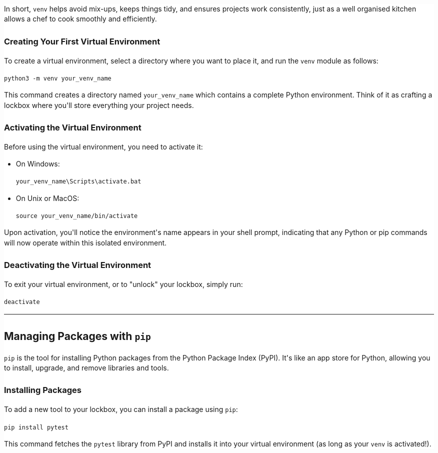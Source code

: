 In short, `venv` helps avoid mix-ups, keeps things tidy, and ensures projects work consistently, just as a well organised kitchen allows a chef to cook smoothly and efficiently.

### Creating Your First Virtual Environment

To create a virtual environment, select a directory where you want to place it, and run the `venv` module as follows:

```shell
python3 -m venv your_venv_name
```

This command creates a directory named `your_venv_name` which contains a complete Python environment. Think of it as crafting a lockbox where you'll store everything your project needs.

### Activating the Virtual Environment

Before using the virtual environment, you need to activate it:

- On Windows:
  ```cmd
  your_venv_name\Scripts\activate.bat
  ```
- On Unix or MacOS:
  ```shell
  source your_venv_name/bin/activate
  ```

Upon activation, you'll notice the environment's name appears in your shell prompt, indicating that any Python or pip commands will now operate within this isolated environment.

### Deactivating the Virtual Environment

To exit your virtual environment, or to "unlock" your lockbox, simply run:

```shell
deactivate
```

___


## Managing Packages with `pip`

`pip` is the tool for installing Python packages from the Python Package Index (PyPI). It's like an app store for Python, allowing you to install, upgrade, and remove libraries and tools.

### Installing Packages

To add a new tool to your lockbox, you can install a package using `pip`:

```shell
pip install pytest
```

This command fetches the `pytest` library from PyPI and installs it into your virtual environment (as long as your `venv` is activated!).
